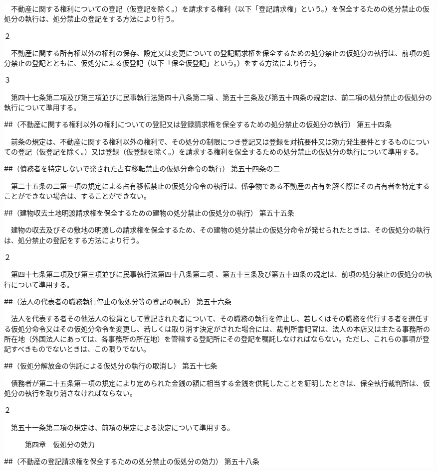 　不動産に関する権利についての登記（仮登記を除く。）を請求する権利（以下「登記請求権」という。）を保全するための処分禁止の仮処分の執行は、処分禁止の登記をする方法により行う。

２

　不動産に関する所有権以外の権利の保存、設定又は変更についての登記請求権を保全するための処分禁止の仮処分の執行は、前項の処分禁止の登記とともに、仮処分による仮登記（以下「保全仮登記」という。）をする方法により行う。

３

　第四十七条第二項及び第三項並びに民事執行法第四十八条第二項
、第五十三条及び第五十四条の規定は、前二項の処分禁止の仮処分の執行について準用する。



##（不動産に関する権利以外の権利についての登記又は登録請求権を保全するための処分禁止の仮処分の執行）
第五十四条

　前条の規定は、不動産に関する権利以外の権利で、その処分の制限につき登記又は登録を対抗要件又は効力発生要件とするものについての登記（仮登記を除く。）又は登録（仮登録を除く。）を請求する権利を保全するための処分禁止の仮処分の執行について準用する。



##（債務者を特定しないで発された占有移転禁止の仮処分命令の執行）
第五十四条の二

　第二十五条の二第一項の規定による占有移転禁止の仮処分命令の執行は、係争物である不動産の占有を解く際にその占有者を特定することができない場合は、することができない。



##（建物収去土地明渡請求権を保全するための建物の処分禁止の仮処分の執行）
第五十五条

　建物の収去及びその敷地の明渡しの請求権を保全するため、その建物の処分禁止の仮処分命令が発せられたときは、その仮処分の執行は、処分禁止の登記をする方法により行う。

２

　第四十七条第二項及び第三項並びに民事執行法第四十八条第二項
、第五十三条及び第五十四条の規定は、前項の処分禁止の仮処分の執行について準用する。



##（法人の代表者の職務執行停止の仮処分等の登記の嘱託）
第五十六条

　法人を代表する者その他法人の役員として登記された者について、その職務の執行を停止し、若しくはその職務を代行する者を選任する仮処分命令又はその仮処分命令を変更し、若しくは取り消す決定がされた場合には、裁判所書記官は、法人の本店又は主たる事務所の所在地（外国法人にあっては、各事務所の所在地）を管轄する登記所にその登記を嘱託しなければならない。ただし、これらの事項が登記すべきものでないときは、この限りでない。



##（仮処分解放金の供託による仮処分の執行の取消し）
第五十七条

　債務者が第二十五条第一項の規定により定められた金銭の額に相当する金銭を供託したことを証明したときは、保全執行裁判所は、仮処分の執行を取り消さなければならない。

２

　第五十一条第二項の規定は、前項の規定による決定について準用する。




　　　第四章　仮処分の効力


##（不動産の登記請求権を保全するための処分禁止の仮処分の効力）
第五十八条
